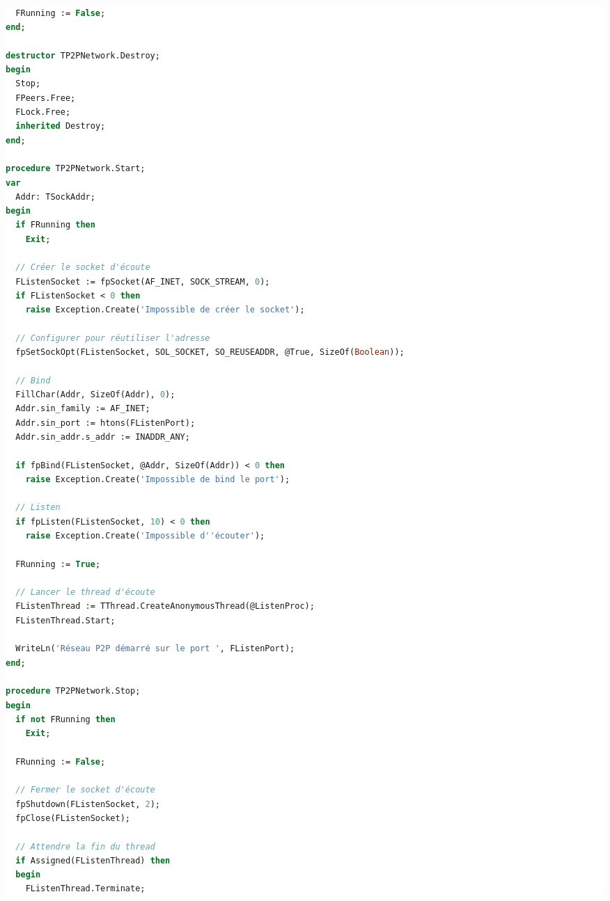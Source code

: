 ```pascal
  FRunning := False;
end;

destructor TP2PNetwork.Destroy;
begin
  Stop;
  FPeers.Free;
  FLock.Free;
  inherited Destroy;
end;

procedure TP2PNetwork.Start;
var
  Addr: TSockAddr;
begin
  if FRunning then
    Exit;

  // Créer le socket d'écoute
  FListenSocket := fpSocket(AF_INET, SOCK_STREAM, 0);
  if FListenSocket < 0 then
    raise Exception.Create('Impossible de créer le socket');

  // Configurer pour réutiliser l'adresse
  fpSetSockOpt(FListenSocket, SOL_SOCKET, SO_REUSEADDR, @True, SizeOf(Boolean));

  // Bind
  FillChar(Addr, SizeOf(Addr), 0);
  Addr.sin_family := AF_INET;
  Addr.sin_port := htons(FListenPort);
  Addr.sin_addr.s_addr := INADDR_ANY;

  if fpBind(FListenSocket, @Addr, SizeOf(Addr)) < 0 then
    raise Exception.Create('Impossible de bind le port');

  // Listen
  if fpListen(FListenSocket, 10) < 0 then
    raise Exception.Create('Impossible d''écouter');

  FRunning := True;

  // Lancer le thread d'écoute
  FListenThread := TThread.CreateAnonymousThread(@ListenProc);
  FListenThread.Start;

  WriteLn('Réseau P2P démarré sur le port ', FListenPort);
end;

procedure TP2PNetwork.Stop;
begin
  if not FRunning then
    Exit;

  FRunning := False;

  // Fermer le socket d'écoute
  fpShutdown(FListenSocket, 2);
  fpClose(FListenSocket);

  // Attendre la fin du thread
  if Assigned(FListenThread) then
  begin
    FListenThread.Terminate;
```